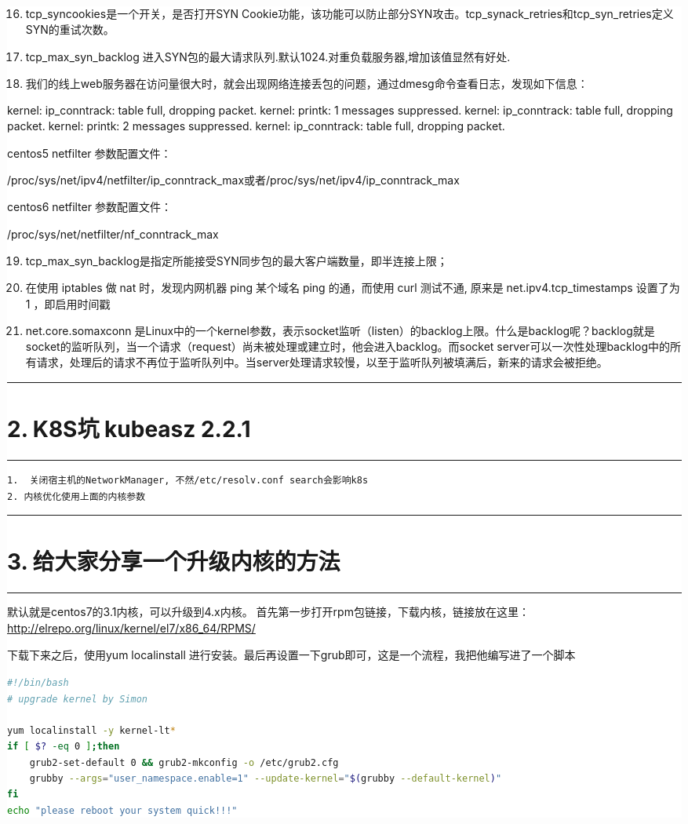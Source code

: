16. tcp_syncookies是一个开关，是否打开SYN Cookie功能，该功能可以防止部分SYN攻击。tcp_synack_retries和tcp_syn_retries定义SYN的重试次数。

17. tcp_max_syn_backlog 进入SYN包的最大请求队列.默认1024.对重负载服务器,增加该值显然有好处.

18. 我们的线上web服务器在访问量很大时，就会出现网络连接丢包的问题，通过dmesg命令查看日志，发现如下信息：

kernel: ip_conntrack: table full, dropping packet.
kernel: printk: 1 messages suppressed.
kernel: ip_conntrack: table full, dropping packet.
kernel: printk: 2 messages suppressed.
kernel: ip_conntrack: table full, dropping packet.

centos5 netfilter 参数配置文件：

/proc/sys/net/ipv4/netfilter/ip_conntrack_max或者/proc/sys/net/ipv4/ip_conntrack_max

centos6 netfilter 参数配置文件：

/proc/sys/net/netfilter/nf_conntrack_max

19. tcp_max_syn_backlog是指定所能接受SYN同步包的最大客户端数量，即半连接上限；

20. 在使用 iptables 做 nat 时，发现内网机器 ping 某个域名 ping 的通，而使用 curl 测试不通, 原来是 net.ipv4.tcp_timestamps 设置了为 1 ，即启用时间戳

21. net.core.somaxconn 是Linux中的一个kernel参数，表示socket监听（listen）的backlog上限。什么是backlog呢？backlog就是socket的监听队列，当一个请求（request）尚未被处理或建立时，他会进入backlog。而socket server可以一次性处理backlog中的所有请求，处理后的请求不再位于监听队列中。当server处理请求较慢，以至于监听队列被填满后，新来的请求会被拒绝。 



------------------------------
# 2. K8S坑 kubeasz 2.2.1

------------------------------
	1.  关闭宿主机的NetworkManager, 不然/etc/resolv.conf search会影响k8s
	2. 内核优化使用上面的内核参数




------------------------------
# 3. 给大家分享一个升级内核的方法
------------------------------
默认就是centos7的3.1内核，可以升级到4.x内核。
首先第一步打开rpm包链接，下载内核，链接放在这里：http://elrepo.org/linux/kernel/el7/x86_64/RPMS/


下载下来之后，使用yum localinstall 进行安装。最后再设置一下grub即可，这是一个流程，我把他编写进了一个脚本

```bash
#!/bin/bash
# upgrade kernel by Simon

yum localinstall -y kernel-lt*
if [ $? -eq 0 ];then
	grub2-set-default 0 && grub2-mkconfig -o /etc/grub2.cfg
	grubby --args="user_namespace.enable=1" --update-kernel="$(grubby --default-kernel)"
fi
echo "please reboot your system quick!!!"
```
